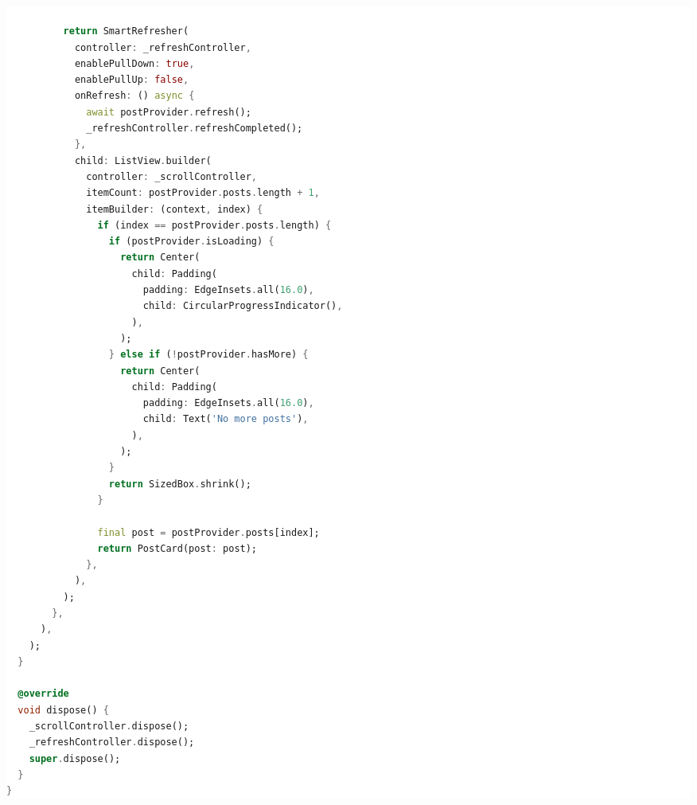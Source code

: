    ```dart

             return SmartRefresher(
               controller: _refreshController,
               enablePullDown: true,
               enablePullUp: false,
               onRefresh: () async {
                 await postProvider.refresh();
                 _refreshController.refreshCompleted();
               },
               child: ListView.builder(
                 controller: _scrollController,
                 itemCount: postProvider.posts.length + 1,
                 itemBuilder: (context, index) {
                   if (index == postProvider.posts.length) {
                     if (postProvider.isLoading) {
                       return Center(
                         child: Padding(
                           padding: EdgeInsets.all(16.0),
                           child: CircularProgressIndicator(),
                         ),
                       );
                     } else if (!postProvider.hasMore) {
                       return Center(
                         child: Padding(
                           padding: EdgeInsets.all(16.0),
                           child: Text('No more posts'),
                         ),
                       );
                     }
                     return SizedBox.shrink();
                   }

                   final post = postProvider.posts[index];
                   return PostCard(post: post);
                 },
               ),
             );
           },
         ),
       );
     }

     @override
     void dispose() {
       _scrollController.dispose();
       _refreshController.dispose();
       super.dispose();
     }
   }
   ```
